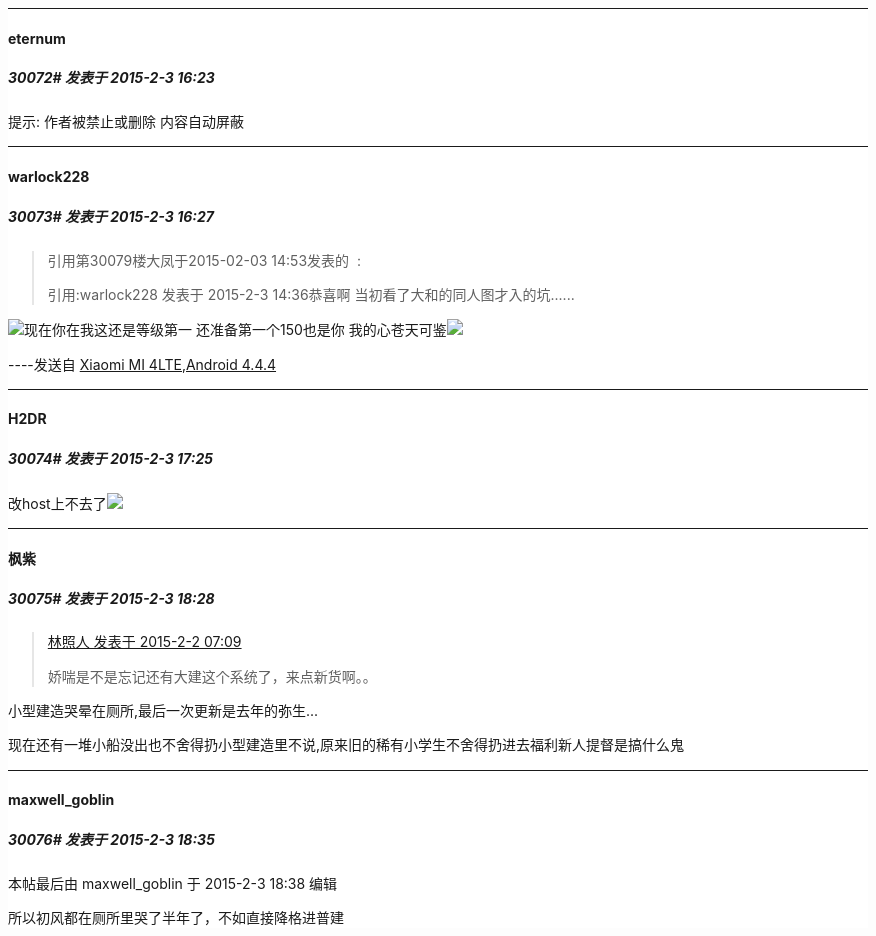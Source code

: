 -----

####  eternum  
##### 30072#       发表于 2015-2-3 16:23

提示: 作者被禁止或删除 内容自动屏蔽


-----

####  warlock228  
##### 30073#       发表于 2015-2-3 16:27


<blockquote>引用第30079楼大凤于2015-02-03 14:53发表的  :

引用:warlock228 发表于 2015-2-3 14:36恭喜啊 当初看了大和的同人图才入的坑......</blockquote>
<img src="https://static.saraba1st.com/image/smiley/face/27.gif" referrerpolicy="no-referrer">现在你在我这还是等级第一 还准备第一个150也是你
我的心苍天可鉴<img src="https://static.saraba1st.com/image/smiley/face/92.gif" referrerpolicy="no-referrer">


----发送自 [Xiaomi MI 4LTE,Android 4.4.4](http://stage1.5j4m.com/?1.17)


-----

####  H2DR  
##### 30074#       发表于 2015-2-3 17:25


改host上不去了<img src="https://static.saraba1st.com/image/smiley/flash/136.gif" referrerpolicy="no-referrer">


-----

####  枫紫  
##### 30075#       发表于 2015-2-3 18:28


<blockquote><a href="httphttps://bbs.saraba1st.com/2b/forum.php?mod=redirect&amp;goto=findpost&amp;pid=27955239&amp;ptid=930880" target="_blank">林照人 发表于 2015-2-2 07:09</a>

娇喘是不是忘记还有大建这个系统了，来点新货啊。。</blockquote>
小型建造哭晕在厕所,最后一次更新是去年的弥生...


现在还有一堆小船没出也不舍得扔小型建造里不说,原来旧的稀有小学生不舍得扔进去福利新人提督是搞什么鬼


-----

####  maxwell_goblin  
##### 30076#       发表于 2015-2-3 18:35


 本帖最后由 maxwell_goblin 于 2015-2-3 18:38 编辑 

所以初风都在厕所里哭了半年了，不如直接降格进普建
